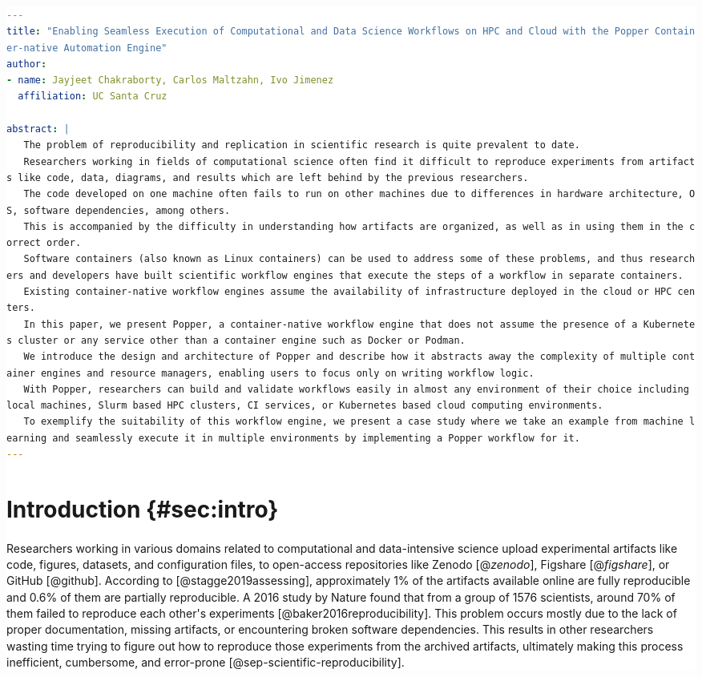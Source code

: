 ```yaml
---
title: "Enabling Seamless Execution of Computational and Data Science Workflows on HPC and Cloud with the Popper Container-native Automation Engine"
author:
- name: Jayjeet Chakraborty, Carlos Maltzahn, Ivo Jimenez
  affiliation: UC Santa Cruz

abstract: |
   The problem of reproducibility and replication in scientific research is quite prevalent to date. 
   Researchers working in fields of computational science often find it difficult to reproduce experiments from artifacts like code, data, diagrams, and results which are left behind by the previous researchers. 
   The code developed on one machine often fails to run on other machines due to differences in hardware architecture, OS, software dependencies, among others. 
   This is accompanied by the difficulty in understanding how artifacts are organized, as well as in using them in the correct order. 
   Software containers (also known as Linux containers) can be used to address some of these problems, and thus researchers and developers have built scientific workflow engines that execute the steps of a workflow in separate containers. 
   Existing container-native workflow engines assume the availability of infrastructure deployed in the cloud or HPC centers. 
   In this paper, we present Popper, a container-native workflow engine that does not assume the presence of a Kubernetes cluster or any service other than a container engine such as Docker or Podman. 
   We introduce the design and architecture of Popper and describe how it abstracts away the complexity of multiple container engines and resource managers, enabling users to focus only on writing workflow logic. 
   With Popper, researchers can build and validate workflows easily in almost any environment of their choice including local machines, Slurm based HPC clusters, CI services, or Kubernetes based cloud computing environments. 
   To exemplify the suitability of this workflow engine, we present a case study where we take an example from machine learning and seamlessly execute it in multiple environments by implementing a Popper workflow for it.
---
```


# Introduction {#sec:intro}



Researchers working in various domains related to computational and data-intensive science upload experimental artifacts like code, figures, datasets, and configuration files, to open-access repositories like Zenodo [@_zenodo_], Figshare [@_figshare_], or GitHub [@github]. 
According to [@stagge2019assessing], approximately 1% of the artifacts available online are fully reproducible and 0.6% of them are partially reproducible. 
A 2016 study by Nature found that from a group of 1576 scientists, around 70% of them failed to reproduce each other's experiments [@baker2016reproducibility].
This problem occurs mostly due to the lack of proper documentation, missing artifacts, or encountering broken software dependencies.
This results in other researchers wasting time trying to figure out how to reproduce those experiments from the archived artifacts, ultimately making this process inefficient, cumbersome, and error-prone [@sep-scientific-reproducibility].


[^popper1]: The version of Popper described in this article is a major overhaul of an earlier version of Popper [@jimenez2017popper]. See @Sec:previous-popper for more.
[^popperrepo]: `https://github.com/getpopper/popper`
[^code]: `https://github.com/ivotron/popper-canopie-paper`
[^mlperf]: `https://github.com/mlperf/training`
[^popper1xcli]: Available in the branch `v1.x` of the official repository: `https://github.com/getpopper/popper/tree/v1.x`.
[^cross]: `https://cross.ucsc.edu`
[^iris-hep]: `https://iris-hep.org`